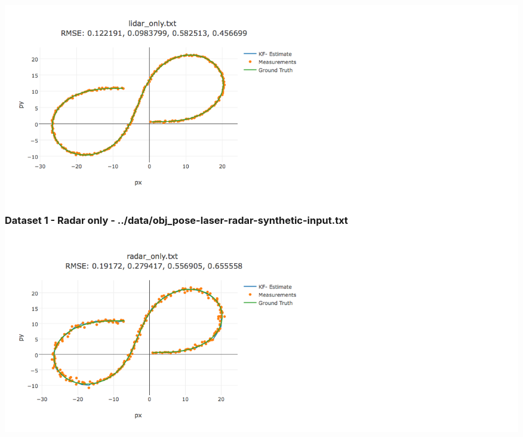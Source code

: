 <img src="./output/sample_lidar_only.png" width="500">


### Dataset 1 - Radar only - ../data/obj_pose-laser-radar-synthetic-input.txt

<img src="./output/sample_radar_only.png" width="500">
